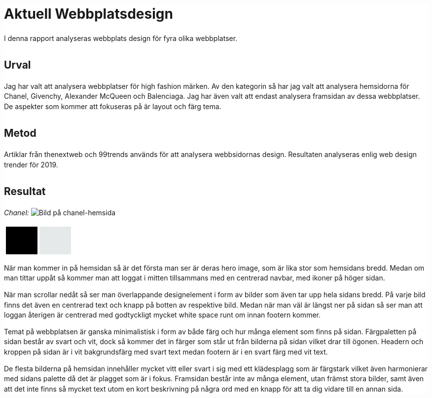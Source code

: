 Aktuell Webbplatsdesign
=======================
I denna rapport analyseras webbplats design för fyra olika webbplatser.

Urval
-----------------------
Jag har valt att analysera webbplatser för high fashion märken. Av den kategorin så har jag valt att analysera hemsidorna för Chanel, Givenchy, Alexander McQueen och Balenciaga. Jag har även valt att endast analysera framsidan av dessa webbplatser. De aspekter som kommer att fokuseras på är layout och färg tema.

Metod
-----------------------

Artiklar från thenextweb och 99trends används för att analysera webbsidornas design. Resultaten analyseras enlig web design trender för 2019.

Resultat
-----------------------
_Chanel:_
<img src="../htdocs/img/chanel.png" alt="Bild på chanel-hemsida" height="400px">

<table style="border-spacing: 4px; border-collapse: separate">
            <tbody>
                <tr>
                    <td style="height: 50px; width: 50px; background-color: #000">
                    </td>
                    <td style="height: 50px; width: 50px; background-color: #e5e9e9">
                    </td>
                    <td style="height: 50px; width: 50px; background-color: #fff">
                    </td>
                </tr>
            </tbody>
  </table>

När man kommer in på hemsidan så är det första man ser är deras hero image, som är lika stor som hemsidans bredd. Medan om man tittar uppåt så kommer man att loggat i mitten tillsammans med en centrerad navbar, med ikoner på höger sidan.

När man scrollar nedåt så ser man överlappande designelement i form av bilder som även tar upp hela sidans bredd. På varje bild finns det även en centrerad text och knapp på botten av respektive bild. Medan när man väl är längst ner på sidan så ser man att loggan återigen är centrerad med godtyckligt mycket white space runt om innan footern kommer.

Temat på webbplatsen är ganska minimalistisk i form av både färg och hur många element som finns på sidan. Färgpaletten på sidan består av svart och vit, dock så kommer det in färger som står ut från bilderna på sidan vilket drar till ögonen. Headern och kroppen på sidan är i vit bakgrundsfärg med svart text  medan footern är i en svart färg med vit text.

De flesta bilderna på hemsidan innehåller mycket vitt eller svart i sig med ett klädesplagg som är färgstark vilket även harmonierar med sidans palette då det är plagget som är i fokus. Framsidan består inte av många element, utan främst stora bilder, samt även att det inte finns så mycket text utom en kort beskrivning på några ord med en knapp för att ta dig vidare till en annan sida.
